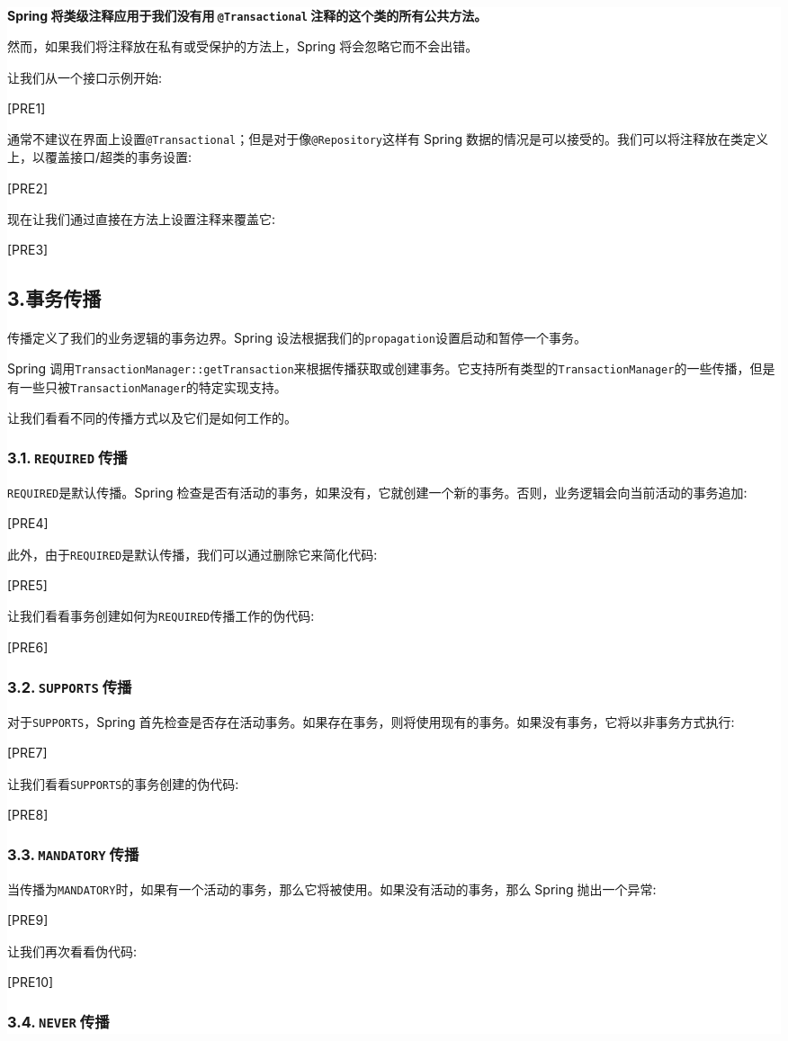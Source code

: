 **Spring 将类级注释应用于我们没有用 `@Transactional` 注释的这个类的所有公共方法。**

然而，如果我们将注释放在私有或受保护的方法上，Spring 将会忽略它而不会出错。

让我们从一个接口示例开始:

[PRE1]

通常不建议在界面上设置`@Transactional`；但是对于像`@Repository`这样有 Spring 数据的情况是可以接受的。我们可以将注释放在类定义上，以覆盖接口/超类的事务设置:

[PRE2]

现在让我们通过直接在方法上设置注释来覆盖它:

[PRE3]

## 3.事务传播

传播定义了我们的业务逻辑的事务边界。Spring 设法根据我们的`propagation`设置启动和暂停一个事务。

Spring 调用`TransactionManager::getTransaction`来根据传播获取或创建事务。它支持所有类型的`TransactionManager`的一些传播，但是有一些只被`TransactionManager`的特定实现支持。

让我们看看不同的传播方式以及它们是如何工作的。

### 3.1. **`REQUIRED` 传播**

`REQUIRED`是默认传播。Spring 检查是否有活动的事务，如果没有，它就创建一个新的事务。否则，业务逻辑会向当前活动的事务追加:

[PRE4]

此外，由于`REQUIRED`是默认传播，我们可以通过删除它来简化代码:

[PRE5]

让我们看看事务创建如何为`REQUIRED`传播工作的伪代码:

[PRE6]

### 3.2. **`SUPPORTS` 传播**

对于`SUPPORTS`，Spring 首先检查是否存在活动事务。如果存在事务，则将使用现有的事务。如果没有事务，它将以非事务方式执行:

[PRE7]

让我们看看`SUPPORTS`的事务创建的伪代码:

[PRE8]

### 3.3. **`MANDATORY` 传播**

当传播为`MANDATORY`时，如果有一个活动的事务，那么它将被使用。如果没有活动的事务，那么 Spring 抛出一个异常:

[PRE9]

让我们再次看看伪代码:

[PRE10]

### 3.4. **`NEVER` 传播**
